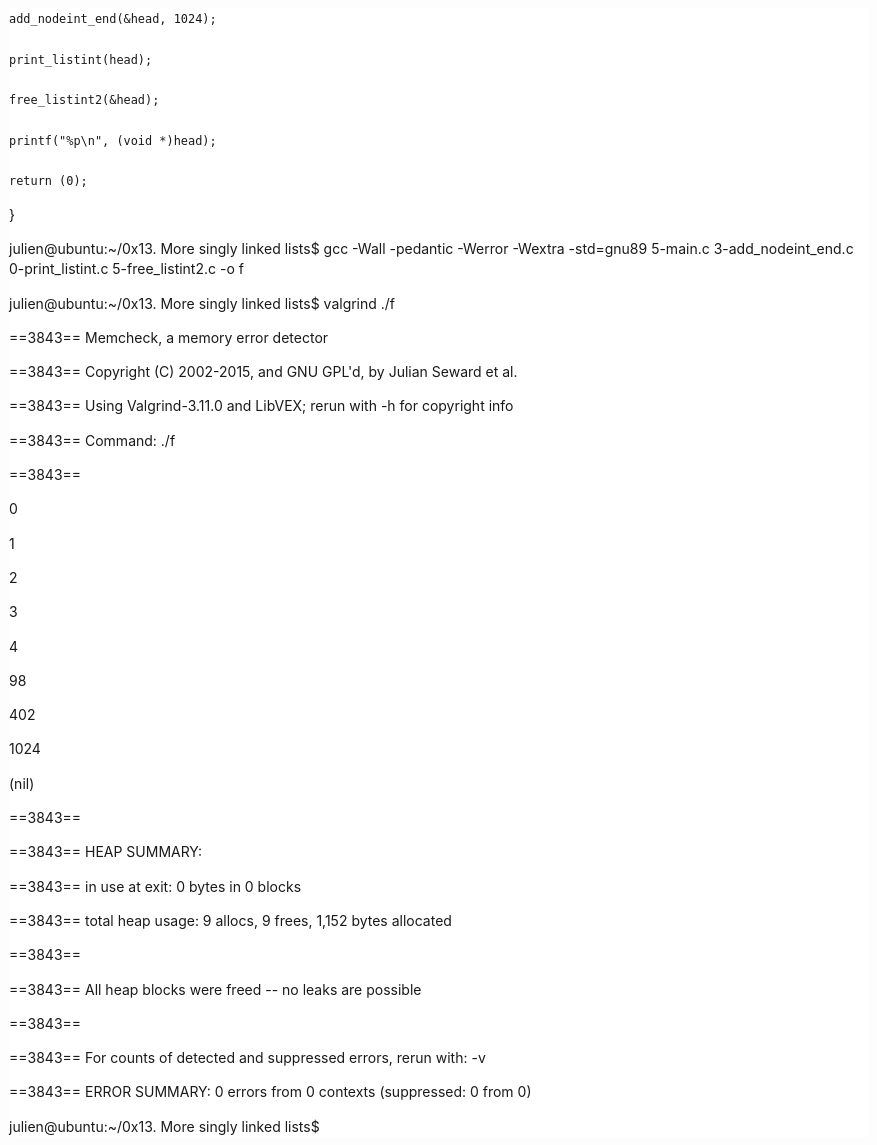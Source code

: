    add_nodeint_end(&head, 1024);

    print_listint(head);

    free_listint2(&head);

    printf("%p\n", (void *)head);

    return (0);

}

julien@ubuntu:~/0x13. More singly linked lists$ gcc -Wall -pedantic -Werror -Wextra -std=gnu89 5-main.c 3-add_nodeint_end.c 0-print_listint.c 5-free_listint2.c -o f

julien@ubuntu:~/0x13. More singly linked lists$ valgrind ./f 

==3843== Memcheck, a memory error detector

==3843== Copyright (C) 2002-2015, and GNU GPL'd, by Julian Seward et al.

==3843== Using Valgrind-3.11.0 and LibVEX; rerun with -h for copyright info

==3843== Command: ./f

==3843== 

0

1

2

3

4

98

402

1024

(nil)

==3843== 

==3843== HEAP SUMMARY:

==3843==     in use at exit: 0 bytes in 0 blocks

==3843==   total heap usage: 9 allocs, 9 frees, 1,152 bytes allocated

==3843== 

==3843== All heap blocks were freed -- no leaks are possible

==3843== 

==3843== For counts of detected and suppressed errors, rerun with: -v

==3843== ERROR SUMMARY: 0 errors from 0 contexts (suppressed: 0 from 0)

julien@ubuntu:~/0x13. More singly linked lists$ 
